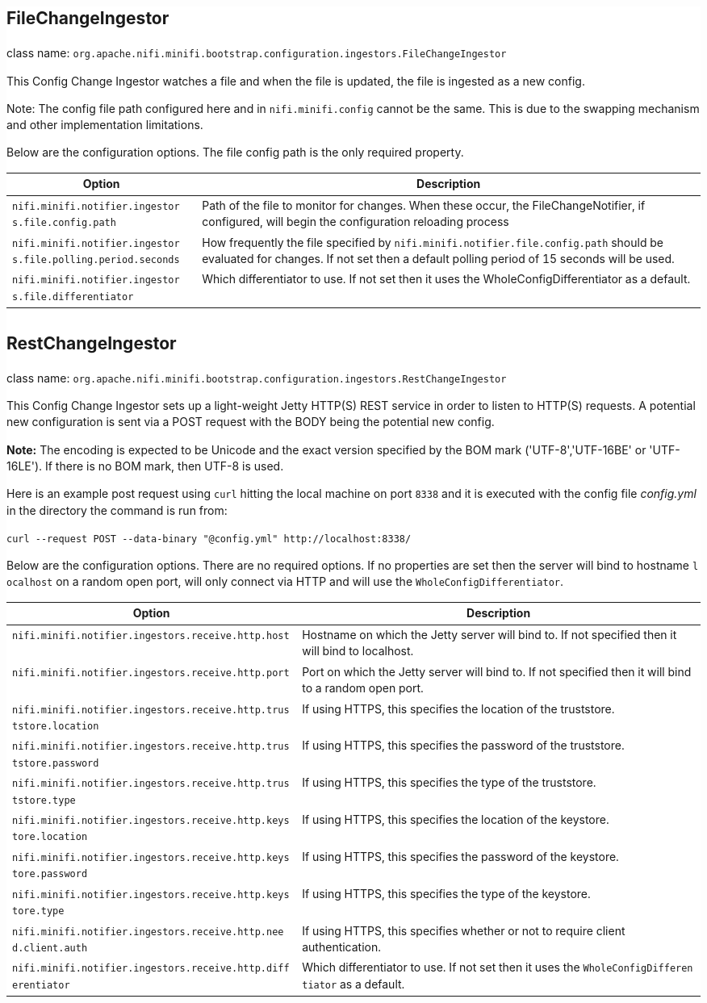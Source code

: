 ## FileChangeIngestor

class name: `org.apache.nifi.minifi.bootstrap.configuration.ingestors.FileChangeIngestor`

This Config Change Ingestor watches a file and when the file is updated, the file is ingested as a new config.

Note: The config file path configured here and in `nifi.minifi.config` cannot be the same. This is due to the swapping mechanism and other implementation limitations.

Below are the configuration options. The file config path is the only required property.

Option | Description
------ | -----------
`nifi.minifi.notifier.ingestors.file.config.path` | Path of the file to monitor for changes.  When these occur, the FileChangeNotifier, if configured, will begin the configuration reloading process
`nifi.minifi.notifier.ingestors.file.polling.period.seconds` | How frequently the file specified by `nifi.minifi.notifier.file.config.path` should be evaluated for changes. If not set then a default polling period of 15 seconds will be used.
`nifi.minifi.notifier.ingestors.file.differentiator` | Which differentiator to use. If not set then it uses the WholeConfigDifferentiator as a default.

## RestChangeIngestor

class name: `org.apache.nifi.minifi.bootstrap.configuration.ingestors.RestChangeIngestor`

This Config Change Ingestor sets up a light-weight Jetty HTTP(S) REST service in order to listen to HTTP(S) requests. A potential new configuration is sent via a POST request with the BODY being the potential new config.

**Note:** The encoding is expected to be Unicode and the exact version specified by the BOM mark ('UTF-8','UTF-16BE' or 'UTF-16LE'). If there is no BOM mark, then UTF-8 is used.

Here is an example post request using `curl` hitting the local machine on port `8338` and it is executed with the config file *config.yml* in the directory the command is run from:

```
curl --request POST --data-binary "@config.yml" http://localhost:8338/
```

Below are the configuration options. There are no required options. If no properties are set then the server will bind to hostname `localhost` on a random open port, will only connect via HTTP and will use the `WholeConfigDifferentiator`.

Option | Description
------ | -----------
`nifi.minifi.notifier.ingestors.receive.http.host` | Hostname on which the Jetty server will bind to. If not specified then it will bind to localhost.
`nifi.minifi.notifier.ingestors.receive.http.port` | Port on which the Jetty server will bind to. If not specified then it will bind to a random open port.
`nifi.minifi.notifier.ingestors.receive.http.truststore.location` | If using HTTPS, this specifies the location of the truststore.
`nifi.minifi.notifier.ingestors.receive.http.truststore.password` | If using HTTPS, this specifies the password of the truststore.
`nifi.minifi.notifier.ingestors.receive.http.truststore.type` | If using HTTPS, this specifies the type of the truststore.
`nifi.minifi.notifier.ingestors.receive.http.keystore.location` | If using HTTPS, this specifies the location of the keystore.
`nifi.minifi.notifier.ingestors.receive.http.keystore.password` | If using HTTPS, this specifies the password of the keystore.
`nifi.minifi.notifier.ingestors.receive.http.keystore.type` | If using HTTPS, this specifies the type of the keystore.
`nifi.minifi.notifier.ingestors.receive.http.need.client.auth` | If using HTTPS, this specifies whether or not to require client authentication.
`nifi.minifi.notifier.ingestors.receive.http.differentiator` | Which differentiator to use. If not set then it uses the `WholeConfigDifferentiator` as a default.
